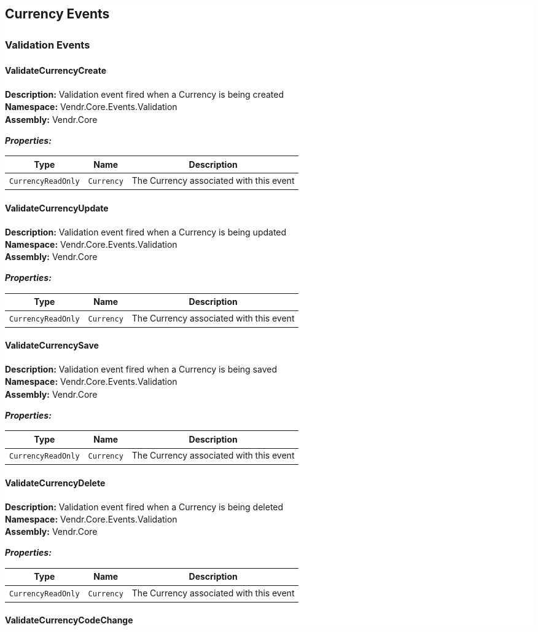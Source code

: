 ## Currency Events

### Validation Events

#### ValidateCurrencyCreate

**Description:** Validation event fired when a Currency is being created  
**Namespace:** Vendr.Core.Events.Validation   
**Assembly:** Vendr.Core

***Properties:***

| Type | Name | Description |
| ---- | ---- | ----------- |
| `CurrencyReadOnly` | `Currency` | The Currency associated with this event |

#### ValidateCurrencyUpdate

**Description:** Validation event fired when a Currency is being updated  
**Namespace:** Vendr.Core.Events.Validation   
**Assembly:** Vendr.Core

***Properties:***

| Type | Name | Description |
| ---- | ---- | ----------- |
| `CurrencyReadOnly` | `Currency` | The Currency associated with this event |

#### ValidateCurrencySave

**Description:** Validation event fired when a Currency is being saved  
**Namespace:** Vendr.Core.Events.Validation   
**Assembly:** Vendr.Core

***Properties:***

| Type | Name | Description |
| ---- | ---- | ----------- |
| `CurrencyReadOnly` | `Currency` | The Currency associated with this event |

#### ValidateCurrencyDelete

**Description:** Validation event fired when a Currency is being deleted  
**Namespace:** Vendr.Core.Events.Validation   
**Assembly:** Vendr.Core

***Properties:***

| Type | Name | Description |
| ---- | ---- | ----------- |
| `CurrencyReadOnly` | `Currency` | The Currency associated with this event |

#### ValidateCurrencyCodeChange
